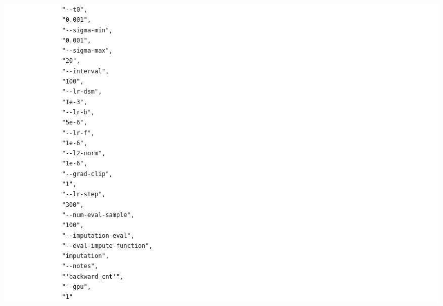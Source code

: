 ```
                "--t0",
                "0.001",
                "--sigma-min",
                "0.001",
                "--sigma-max",
                "20",
                "--interval",
                "100",
                "--lr-dsm",
                "1e-3",
                "--lr-b",
                "5e-6",
                "--lr-f",
                "1e-6",
                "--l2-norm",
                "1e-6",
                "--grad-clip",
                "1",
                "--lr-step",
                "300",
                "--num-eval-sample",
                "100",
                "--imputation-eval",
                "--eval-impute-function",
                "imputation",
                "--notes",
                "'backward_cnt'",
                "--gpu",
                "1"
```